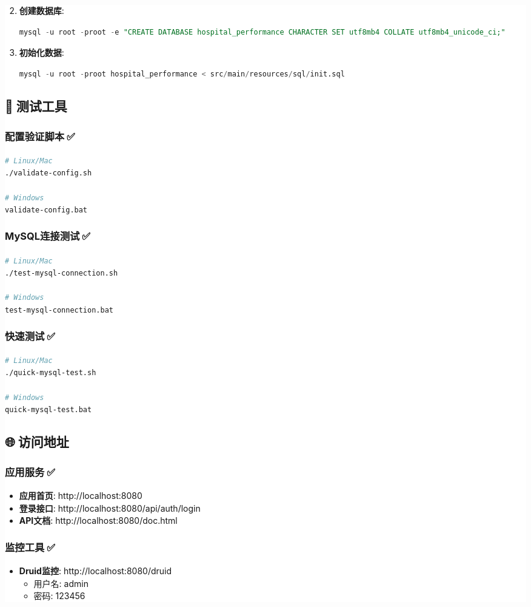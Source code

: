 2. **创建数据库**:
   ```sql
   mysql -u root -proot -e "CREATE DATABASE hospital_performance CHARACTER SET utf8mb4 COLLATE utf8mb4_unicode_ci;"
   ```

3. **初始化数据**:
   ```sql
   mysql -u root -proot hospital_performance < src/main/resources/sql/init.sql
   ```

## 🧪 测试工具

### 配置验证脚本 ✅
```bash
# Linux/Mac
./validate-config.sh

# Windows
validate-config.bat
```

### MySQL连接测试 ✅
```bash
# Linux/Mac
./test-mysql-connection.sh

# Windows
test-mysql-connection.bat
```

### 快速测试 ✅
```bash
# Linux/Mac
./quick-mysql-test.sh

# Windows
quick-mysql-test.bat
```

## 🌐 访问地址

### 应用服务 ✅
- **应用首页**: http://localhost:8080
- **登录接口**: http://localhost:8080/api/auth/login
- **API文档**: http://localhost:8080/doc.html

### 监控工具 ✅
- **Druid监控**: http://localhost:8080/druid
  - 用户名: admin
  - 密码: 123456
